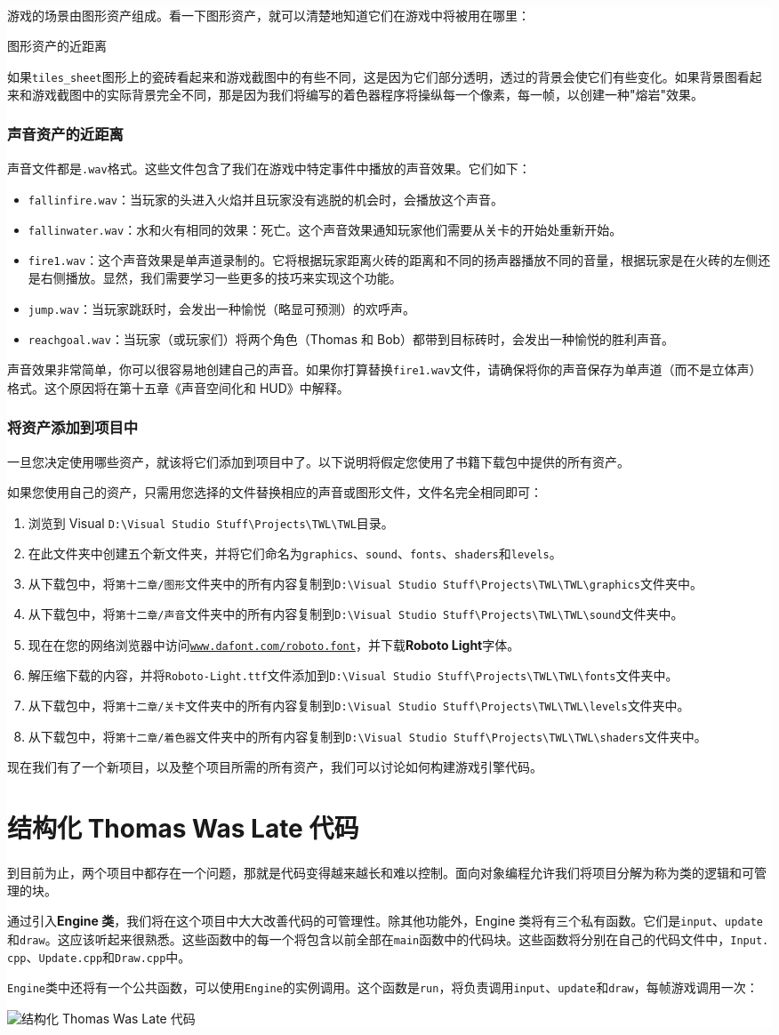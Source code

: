 游戏的场景由图形资产组成。看一下图形资产，就可以清楚地知道它们在游戏中将被用在哪里：

图形资产的近距离

如果`tiles_sheet`图形上的瓷砖看起来和游戏截图中的有些不同，这是因为它们部分透明，透过的背景会使它们有些变化。如果背景图看起来和游戏截图中的实际背景完全不同，那是因为我们将编写的着色器程序将操纵每一个像素，每一帧，以创建一种"熔岩"效果。

### 声音资产的近距离

声音文件都是`.wav`格式。这些文件包含了我们在游戏中特定事件中播放的声音效果。它们如下：

+   `fallinfire.wav`：当玩家的头进入火焰并且玩家没有逃脱的机会时，会播放这个声音。

+   `fallinwater.wav`：水和火有相同的效果：死亡。这个声音效果通知玩家他们需要从关卡的开始处重新开始。

+   `fire1.wav`：这个声音效果是单声道录制的。它将根据玩家距离火砖的距离和不同的扬声器播放不同的音量，根据玩家是在火砖的左侧还是右侧播放。显然，我们需要学习一些更多的技巧来实现这个功能。

+   `jump.wav`：当玩家跳跃时，会发出一种愉悦（略显可预测）的欢呼声。

+   `reachgoal.wav`：当玩家（或玩家们）将两个角色（Thomas 和 Bob）都带到目标砖时，会发出一种愉悦的胜利声音。

声音效果非常简单，你可以很容易地创建自己的声音。如果你打算替换`fire1.wav`文件，请确保将你的声音保存为单声道（而不是立体声）格式。这个原因将在第十五章《声音空间化和 HUD》中解释。

### 将资产添加到项目中

一旦您决定使用哪些资产，就该将它们添加到项目中了。以下说明将假定您使用了书籍下载包中提供的所有资产。

如果您使用自己的资产，只需用您选择的文件替换相应的声音或图形文件，文件名完全相同即可：

1.  浏览到 Visual `D:\Visual Studio Stuff\Projects\TWL\TWL`目录。

1.  在此文件夹中创建五个新文件夹，并将它们命名为`graphics`、`sound`、`fonts`、`shaders`和`levels`。

1.  从下载包中，将`第十二章/图形`文件夹中的所有内容复制到`D:\Visual Studio Stuff\Projects\TWL\TWL\graphics`文件夹中。

1.  从下载包中，将`第十二章/声音`文件夹中的所有内容复制到`D:\Visual Studio Stuff\Projects\TWL\TWL\sound`文件夹中。

1.  现在在您的网络浏览器中访问[`www.dafont.com/roboto.font`](http://www.dafont.com/roboto.font)，并下载**Roboto Light**字体。

1.  解压缩下载的内容，并将`Roboto-Light.ttf`文件添加到`D:\Visual Studio Stuff\Projects\TWL\TWL\fonts`文件夹中。

1.  从下载包中，将`第十二章/关卡`文件夹中的所有内容复制到`D:\Visual Studio Stuff\Projects\TWL\TWL\levels`文件夹中。

1.  从下载包中，将`第十二章/着色器`文件夹中的所有内容复制到`D:\Visual Studio Stuff\Projects\TWL\TWL\shaders`文件夹中。

现在我们有了一个新项目，以及整个项目所需的所有资产，我们可以讨论如何构建游戏引擎代码。

# 结构化 Thomas Was Late 代码

到目前为止，两个项目中都存在一个问题，那就是代码变得越来越长和难以控制。面向对象编程允许我们将项目分解为称为类的逻辑和可管理的块。

通过引入**Engine 类**，我们将在这个项目中大大改善代码的可管理性。除其他功能外，Engine 类将有三个私有函数。它们是`input`、`update`和`draw`。这应该听起来很熟悉。这些函数中的每一个将包含以前全部在`main`函数中的代码块。这些函数将分别在自己的代码文件中，`Input.cpp`、`Update.cpp`和`Draw.cpp`中。

`Engine`类中还将有一个公共函数，可以使用`Engine`的实例调用。这个函数是`run`，将负责调用`input`、`update`和`draw`，每帧游戏调用一次：

![结构化 Thomas Was Late 代码](https://github.com/OpenDocCN/freelearn-c-cpp-zh/raw/master/docs/bg-cpp-prog/img/image_12_008.jpg)

